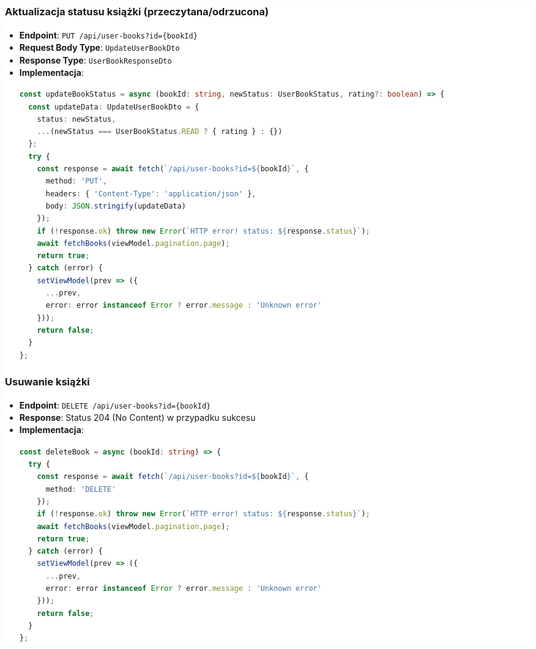 ### Aktualizacja statusu książki (przeczytana/odrzucona)
- **Endpoint**: `PUT /api/user-books?id={bookId}`
- **Request Body Type**: `UpdateUserBookDto`
- **Response Type**: `UserBookResponseDto`
- **Implementacja**:
  ```typescript
  const updateBookStatus = async (bookId: string, newStatus: UserBookStatus, rating?: boolean) => {
    const updateData: UpdateUserBookDto = {
      status: newStatus,
      ...(newStatus === UserBookStatus.READ ? { rating } : {})
    };
    try {
      const response = await fetch(`/api/user-books?id=${bookId}`, {
        method: 'PUT',
        headers: { 'Content-Type': 'application/json' },
        body: JSON.stringify(updateData)
      });
      if (!response.ok) throw new Error(`HTTP error! status: ${response.status}`);
      await fetchBooks(viewModel.pagination.page);
      return true;
    } catch (error) {
      setViewModel(prev => ({ 
        ...prev, 
        error: error instanceof Error ? error.message : 'Unknown error'
      }));
      return false;
    }
  };
  ```

### Usuwanie książki
- **Endpoint**: `DELETE /api/user-books?id={bookId}`
- **Response**: Status 204 (No Content) w przypadku sukcesu
- **Implementacja**:
  ```typescript
  const deleteBook = async (bookId: string) => {
    try {
      const response = await fetch(`/api/user-books?id=${bookId}`, {
        method: 'DELETE'
      });
      if (!response.ok) throw new Error(`HTTP error! status: ${response.status}`);
      await fetchBooks(viewModel.pagination.page);
      return true;
    } catch (error) {
      setViewModel(prev => ({ 
        ...prev, 
        error: error instanceof Error ? error.message : 'Unknown error'
      }));
      return false;
    }
  };
  ```
